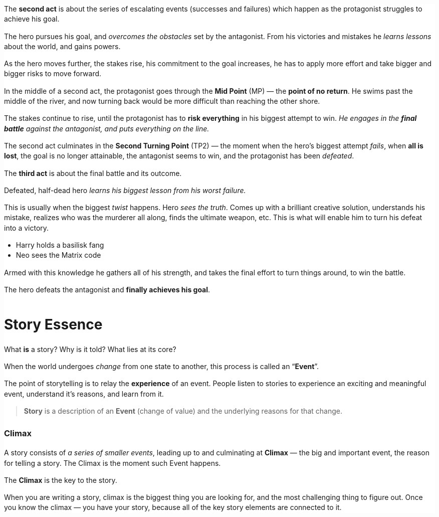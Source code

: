 The **second act** is about the series of escalating events (successes and failures) which happen as the protagonist struggles to achieve his goal.

The hero pursues his goal, and _overcomes the obstacles_ set by the antagonist. From his victories and mistakes he _learns lessons_ about the world, and gains powers.

As the hero moves further, the stakes rise, his commitment to the goal increases, he has to apply more effort and take bigger and bigger risks to move forward.

In the middle of a second act, the protagonist goes through the **Mid Point** (MP) — the **point of no return**. He swims past the middle of the river, and now turning back would be more difficult than reaching the other shore.

The stakes continue to rise, until the protagonist has to **risk everything** in his biggest attempt to win. _He engages in the **final battle** against the antagonist, and puts everything on the line._

The second act culminates in the **Second Turning Point** (TP2) — the moment when the hero’s biggest attempt _fails_, when **all is lost**, the goal is no longer attainable, the antagonist seems to win, and the protagonist has been _defeated_.

The **third act** is about the final battle and its outcome.

Defeated, half-dead hero _learns his biggest lesson from his worst failure._

This is usually when the biggest _twist_ happens. Hero _sees the truth_. Comes up with a brilliant creative solution, understands his mistake, realizes who was the murderer all along, finds the ultimate weapon, etc. This is what will enable him to turn his defeat into a victory.

- Harry holds a basilisk fang
- Neo sees the Matrix code

Armed with this knowledge he gathers all of his strength, and takes the final effort to turn things around, to win the battle.

The hero defeats the antagonist and **finally achieves his goal**.

# Story Essence

What **is** a story? Why is it told? What lies at its core?

When the world undergoes _change_ from one state to another, this process is called an “**Event**”.

The point of storytelling is to relay the **experience** of an event. People listen to stories to experience an exciting and meaningful event, understand it’s reasons, and learn from it.

> **Story** is a description of an **Event** (change of value) and the underlying reasons for that change.

### Climax

A story consists of _a series of smaller events_, leading up to and culminating at **Climax** — the big and important event, the reason for telling a story. The Climax is the moment such Event happens.

The **Climax** is the key to the story.

When you are writing a story, climax is the biggest thing you are looking for, and the most challenging thing to figure out. Once you know the climax — you have your story, because all of the key story elements are connected to it.
